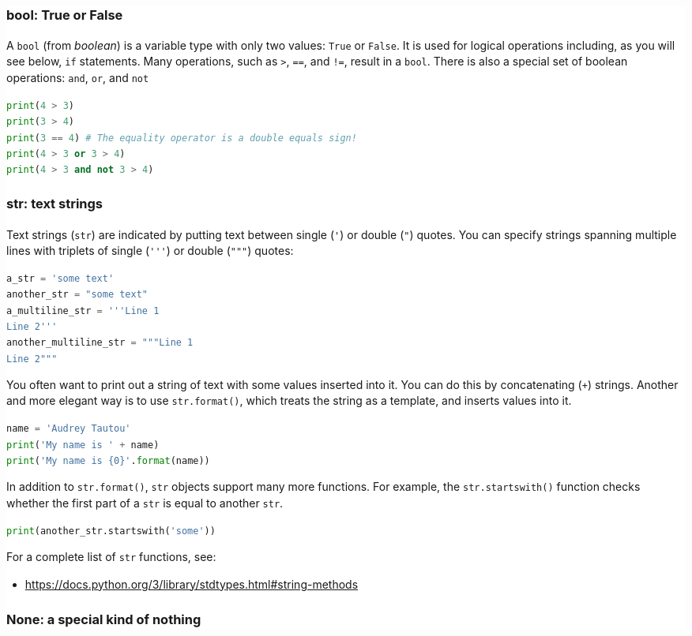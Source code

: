 
### bool: True or False

A `bool` (from *boolean*) is a variable type with only two values: `True` or `False`. It is used for logical operations including, as you will see below, `if` statements. Many operations, such as `>`, `==`, and `!=`, result in a `bool`. There is also a special set of boolean operations: `and`, `or`, and `not`


```python
print(4 > 3)
print(3 > 4)
print(3 == 4) # The equality operator is a double equals sign!
print(4 > 3 or 3 > 4)
print(4 > 3 and not 3 > 4)
```


### str: text strings

Text strings (`str`) are indicated by putting text between single (`'`) or double (`"`) quotes. You can specify strings spanning multiple lines with triplets of single (`'''`) or double (`"""`) quotes:


```python
a_str = 'some text'
another_str = "some text"
a_multiline_str = '''Line 1
Line 2'''
another_multiline_str = """Line 1
Line 2"""
```

You often want to print out a string of text with some values inserted into it. You can do this by concatenating (`+`) strings. Another and more elegant way is to use `str.format()`, which treats the string as a template, and inserts values into it.


```python
name = 'Audrey Tautou'
print('My name is ' + name)
print('My name is {0}'.format(name))
```

In addition to `str.format()`, `str` objects support many more functions. For example, the `str.startswith()` function checks whether the first part of a `str` is equal to another `str`.

```python
print(another_str.startswith('some'))
```

For a complete list of `str` functions, see:

- <https://docs.python.org/3/library/stdtypes.html#string-methods>


### None: a special kind of nothing

